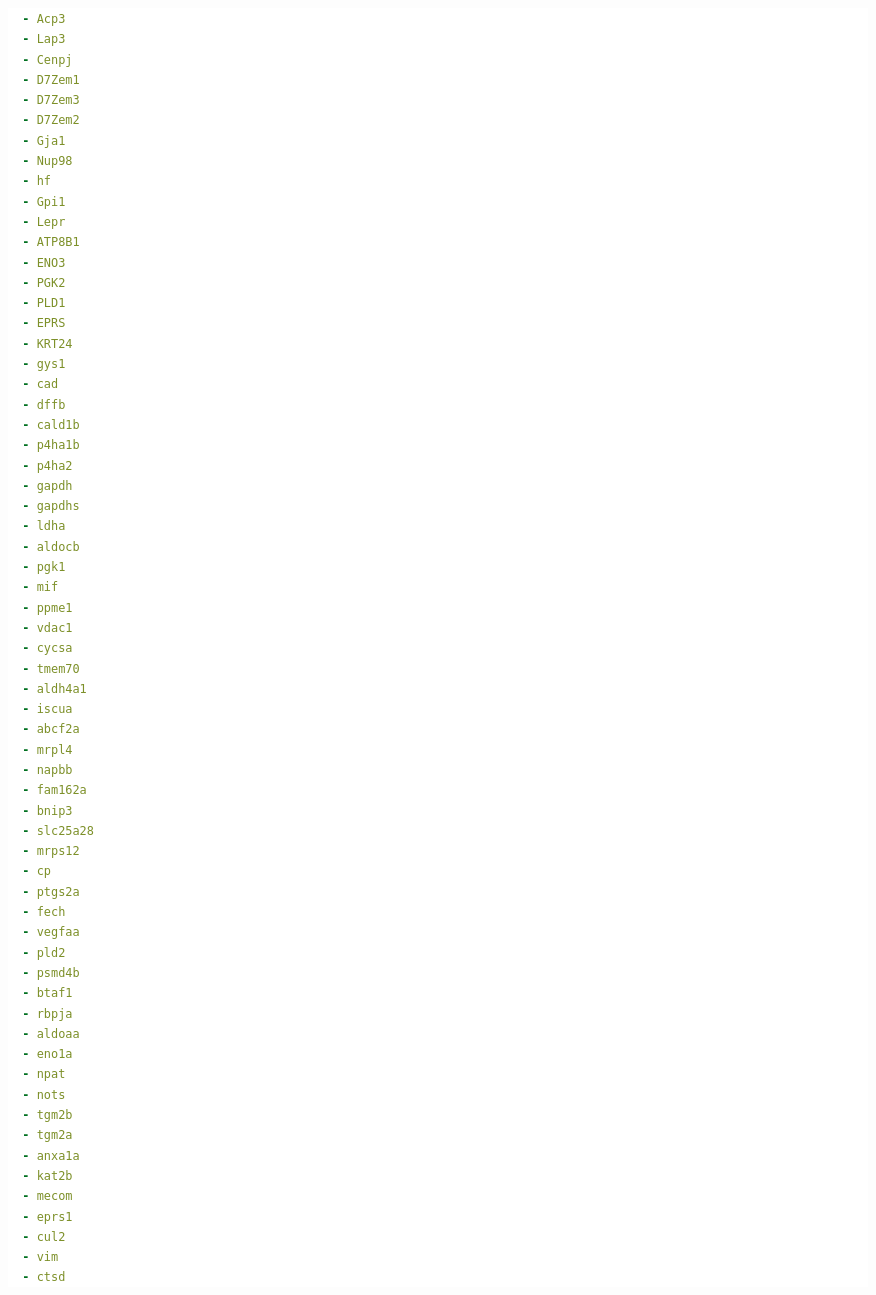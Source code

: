 ```yaml
  - Acp3
  - Lap3
  - Cenpj
  - D7Zem1
  - D7Zem3
  - D7Zem2
  - Gja1
  - Nup98
  - hf
  - Gpi1
  - Lepr
  - ATP8B1
  - ENO3
  - PGK2
  - PLD1
  - EPRS
  - KRT24
  - gys1
  - cad
  - dffb
  - cald1b
  - p4ha1b
  - p4ha2
  - gapdh
  - gapdhs
  - ldha
  - aldocb
  - pgk1
  - mif
  - ppme1
  - vdac1
  - cycsa
  - tmem70
  - aldh4a1
  - iscua
  - abcf2a
  - mrpl4
  - napbb
  - fam162a
  - bnip3
  - slc25a28
  - mrps12
  - cp
  - ptgs2a
  - fech
  - vegfaa
  - pld2
  - psmd4b
  - btaf1
  - rbpja
  - aldoaa
  - eno1a
  - npat
  - nots
  - tgm2b
  - tgm2a
  - anxa1a
  - kat2b
  - mecom
  - eprs1
  - cul2
  - vim
  - ctsd
```